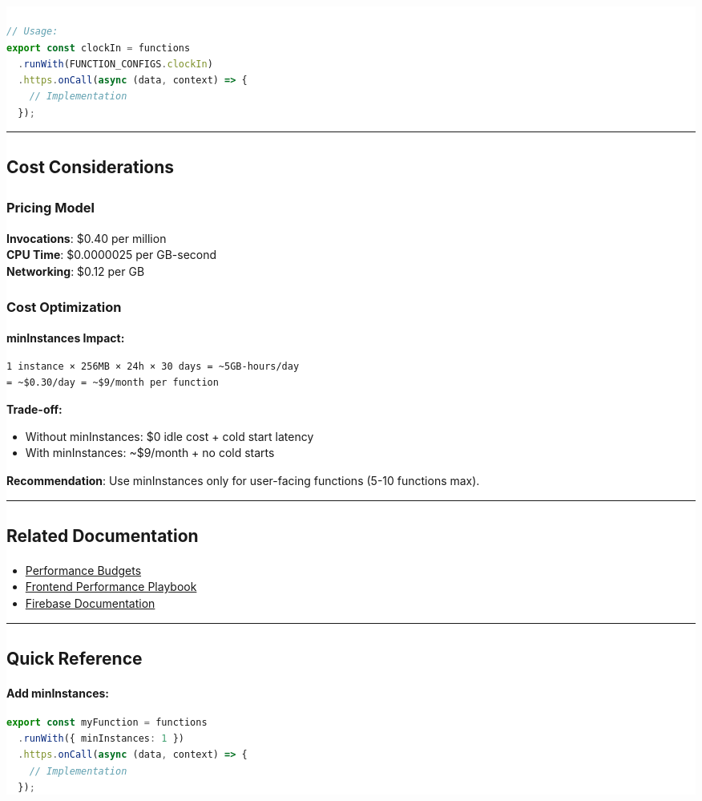 ```typescript

// Usage:
export const clockIn = functions
  .runWith(FUNCTION_CONFIGS.clockIn)
  .https.onCall(async (data, context) => {
    // Implementation
  });
```

---

## Cost Considerations

### Pricing Model

**Invocations**: $0.40 per million  
**CPU Time**: $0.0000025 per GB-second  
**Networking**: $0.12 per GB

### Cost Optimization

**minInstances Impact:**
```
1 instance × 256MB × 24h × 30 days = ~5GB-hours/day
= ~$0.30/day = ~$9/month per function
```

**Trade-off:**
- Without minInstances: $0 idle cost + cold start latency
- With minInstances: ~$9/month + no cold starts

**Recommendation**: Use minInstances only for user-facing functions (5-10 functions max).

---

## Related Documentation

- [Performance Budgets](./PERFORMANCE_BUDGETS.md)
- [Frontend Performance Playbook](./perf-playbook-fe.md)
- [Firebase Documentation](https://firebase.google.com/docs/functions/manage-functions)

---

## Quick Reference

**Add minInstances:**
```typescript
export const myFunction = functions
  .runWith({ minInstances: 1 })
  .https.onCall(async (data, context) => {
    // Implementation
  });
```
